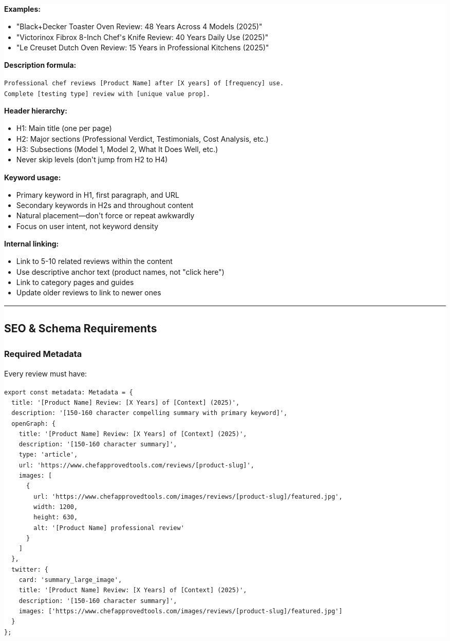 **Examples:**
- "Black+Decker Toaster Oven Review: 48 Years Across 4 Models (2025)"
- "Victorinox Fibrox 8-Inch Chef's Knife Review: 40 Years Daily Use (2025)"
- "Le Creuset Dutch Oven Review: 15 Years in Professional Kitchens (2025)"

**Description formula:**
```
Professional chef reviews [Product Name] after [X years] of [frequency] use.
Complete [testing type] review with [unique value prop].
```

**Header hierarchy:**
- H1: Main title (one per page)
- H2: Major sections (Professional Verdict, Testimonials, Cost Analysis, etc.)
- H3: Subsections (Model 1, Model 2, What It Does Well, etc.)
- Never skip levels (don't jump from H2 to H4)

**Keyword usage:**
- Primary keyword in H1, first paragraph, and URL
- Secondary keywords in H2s and throughout content
- Natural placement—don't force or repeat awkwardly
- Focus on user intent, not keyword density

**Internal linking:**
- Link to 5-10 related reviews within the content
- Use descriptive anchor text (product names, not "click here")
- Link to category pages and guides
- Update older reviews to link to newer ones

---

## SEO & Schema Requirements

### Required Metadata
Every review must have:

```tsx
export const metadata: Metadata = {
  title: '[Product Name] Review: [X Years] of [Context] (2025)',
  description: '[150-160 character compelling summary with primary keyword]',
  openGraph: {
    title: '[Product Name] Review: [X Years] of [Context] (2025)',
    description: '[150-160 character summary]',
    type: 'article',
    url: 'https://www.chefapprovedtools.com/reviews/[product-slug]',
    images: [
      {
        url: 'https://www.chefapprovedtools.com/images/reviews/[product-slug]/featured.jpg',
        width: 1200,
        height: 630,
        alt: '[Product Name] professional review'
      }
    ]
  },
  twitter: {
    card: 'summary_large_image',
    title: '[Product Name] Review: [X Years] of [Context] (2025)',
    description: '[150-160 character summary]',
    images: ['https://www.chefapprovedtools.com/images/reviews/[product-slug]/featured.jpg']
  }
};
```
